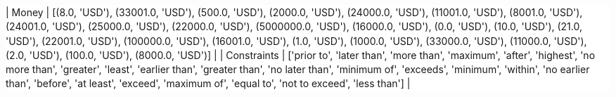 | Money       | [(8.0, 'USD'), (33001.0, 'USD'), (500.0, 'USD'), (2000.0, 'USD'), (24000.0, 'USD'), (11001.0, 'USD'), (8001.0, 'USD'), (24001.0, 'USD'), (25000.0, 'USD'), (22000.0, 'USD'), (5000000.0, 'USD'), (16000.0, 'USD'), (0.0, 'USD'), (10.0, 'USD'), (21.0, 'USD'), (22001.0, 'USD'), (100000.0, 'USD'), (16001.0, 'USD'), (1.0, 'USD'), (1000.0, 'USD'), (33000.0, 'USD'), (11000.0, 'USD'), (2.0, 'USD'), (100.0, 'USD'), (8000.0, 'USD')]                                                                                                                                                                                                                                                                                                                                                                                                                                                                                                                                                                                                                                                                                                                                                                                                                                                                                                                                                                                                                                                                                                                                                                                                                                                                                                                                                                                                                                                                                                                                                                                                                                                                                                                                                                                                                                                                                                                                        |
| Constraints | ['prior to', 'later than', 'more than', 'maximum', 'after', 'highest', 'no more than', 'greater', 'least', 'earlier than', 'greater than', 'no later than', 'minimum of', 'exceeds', 'minimum', 'within', 'no earlier than', 'before', 'at least', 'exceed', 'maximum of', 'equal to', 'not to exceed', 'less than']                                                                                                                                                                                                                                                                                                                                                                                                                                                                                                                                                                                                                                                                                                                                                                                                                                                                                                                                                                                                                                                                                                                                                                                                                                                                                                                                                                                                                                                                                                                                                                                                                                                                                                                                                                                                                                                                                                                                                                                                                                                           |
